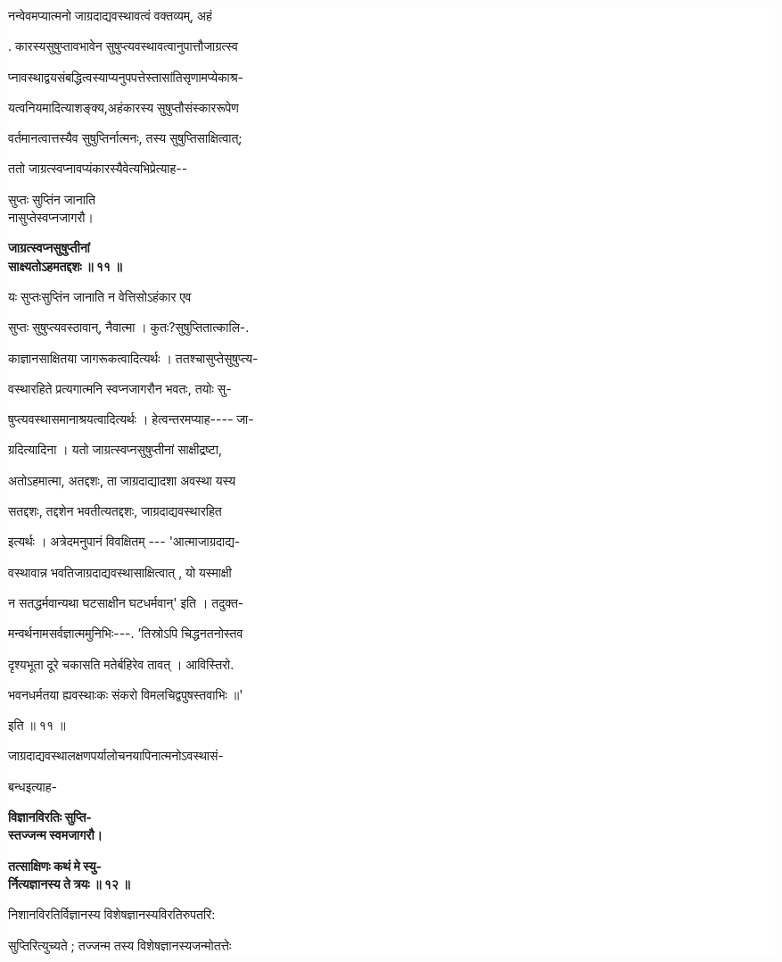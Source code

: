 
  नन्वेवमप्यात्मनो जाग्रदाद्यवस्थावत्वं वक्तव्यम्, अहं

. कारस्यसुषुप्तावभावेन सुषुप्त्यवस्थावत्वानुपात्तौजाग्रत्स्व

प्नावस्थाद्वयसंबद्धित्वस्याप्यनुपपत्तेस्तासांतिसृणामप्येकाश्र-

यत्वनियमादित्याशङ्क्य,अहंकारस्य सुषुप्तौसंस्काररूपेण

वर्तमानत्वात्तस्यैव सुषुप्तिर्नात्मनः, तस्य सुषुप्तिसाक्षित्वात्;

ततो जाग्रत्स्वप्नावप्यंकारस्यैवेत्यभिप्रेत्याह--  


सुप्तः सुप्तिंन जानाति  
  नासुप्तेस्वप्नजागरौ।

**जाग्रत्स्वप्नसुषुप्तीनां  
 साक्ष्यतोऽहमतद्दशः ॥ ११ ॥**

यः सुप्तःसुप्तिंन जानाति न वेत्तिसोऽहंकार एव

सुप्तः सुषुप्त्यवस्ठावान्, नैवात्मा । कुतः?सुषुप्तितात्कालि-.

काज्ञानसाक्षितया जागरूकत्वादित्यर्थः । ततश्चासुप्तेसुषुप्त्य-

वस्थारहिते प्रत्यगात्मनि स्वप्नजागरौन भवतः, तयोः सु-



षुप्त्यवस्थासमानाश्रयत्वादित्यर्थः । हेत्वन्तरमप्याह---- जा-

ग्रदित्यादिना । यतो जाग्रत्स्वप्नसुषुप्तीनां साक्षीद्रष्टा,

अतोऽहमात्मा, अतद्दशः, ता जाग्रदाद्यादशा अवस्था यस्य

सतद्दशः, तद्दशेन भवतीत्यतद्दशः, जाग्रदाद्यवस्थारहित

इत्यर्थः । अत्रेदमनुपानं विवक्षितम् --- 'आत्माजाग्रदाद्य-

वस्थावान्न भवतिजाग्रदाद्यवस्थासाक्षित्वात् , यो यस्माक्षी

न सतद्धर्मवान्यथा घटसाक्षीन घटधर्मवान्' इति । तदुक्त-

मन्वर्थनामसर्वज्ञात्ममुनिभिः---. ’तिस्रोऽपि चिद्धनतनोस्तव

दृश्यभूता दूरे चकासति मतेर्बहिरेव तावत् । आविस्तिरो.

भवनधर्मतया ह्यवस्थाःकः संकरो विमलचिद्वपुषस्तवाभिः ॥'

इति ॥ ११ ॥  


   जाग्रदाद्यवस्थालक्षणपर्यालोचनयापिनात्मनोऽवस्थासं-

बन्धइत्याह-

**विज्ञानविरतिः सुप्ति-  
  स्तज्जन्म स्वमजागरौ।**

**तत्साक्षिणः कथं मे स्यु-  
  र्नित्यज्ञानस्य ते त्रयः ॥ १२ ॥**

निशानविरतिर्विज्ञानस्य विशेषज्ञानस्यविरतिरुपतरि:

सुप्तिरित्युच्यते ; तज्जन्म तस्य विशेषज्ञानस्यजन्मोतत्तेः
